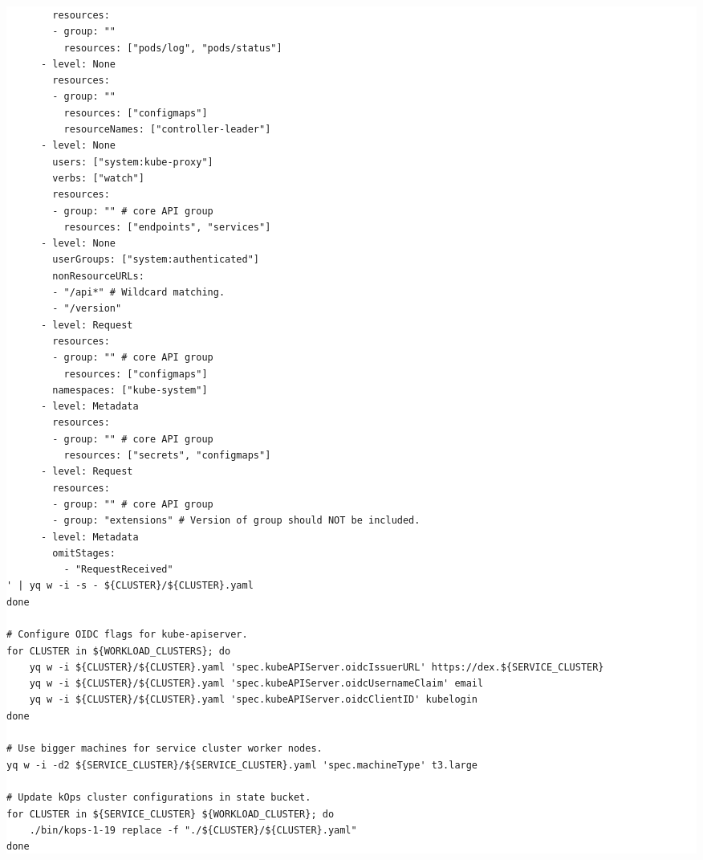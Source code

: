 ```ShellSession
        resources:
        - group: ""
          resources: ["pods/log", "pods/status"]
      - level: None
        resources:
        - group: ""
          resources: ["configmaps"]
          resourceNames: ["controller-leader"]
      - level: None
        users: ["system:kube-proxy"]
        verbs: ["watch"]
        resources:
        - group: "" # core API group
          resources: ["endpoints", "services"]
      - level: None
        userGroups: ["system:authenticated"]
        nonResourceURLs:
        - "/api*" # Wildcard matching.
        - "/version"
      - level: Request
        resources:
        - group: "" # core API group
          resources: ["configmaps"]
        namespaces: ["kube-system"]
      - level: Metadata
        resources:
        - group: "" # core API group
          resources: ["secrets", "configmaps"]
      - level: Request
        resources:
        - group: "" # core API group
        - group: "extensions" # Version of group should NOT be included.
      - level: Metadata
        omitStages:
          - "RequestReceived"
' | yq w -i -s - ${CLUSTER}/${CLUSTER}.yaml
done

# Configure OIDC flags for kube-apiserver.
for CLUSTER in ${WORKLOAD_CLUSTERS}; do
    yq w -i ${CLUSTER}/${CLUSTER}.yaml 'spec.kubeAPIServer.oidcIssuerURL' https://dex.${SERVICE_CLUSTER}
    yq w -i ${CLUSTER}/${CLUSTER}.yaml 'spec.kubeAPIServer.oidcUsernameClaim' email
    yq w -i ${CLUSTER}/${CLUSTER}.yaml 'spec.kubeAPIServer.oidcClientID' kubelogin
done

# Use bigger machines for service cluster worker nodes.
yq w -i -d2 ${SERVICE_CLUSTER}/${SERVICE_CLUSTER}.yaml 'spec.machineType' t3.large

# Update kOps cluster configurations in state bucket.
for CLUSTER in ${SERVICE_CLUSTER} ${WORKLOAD_CLUSTER}; do
    ./bin/kops-1-19 replace -f "./${CLUSTER}/${CLUSTER}.yaml"
done
```
